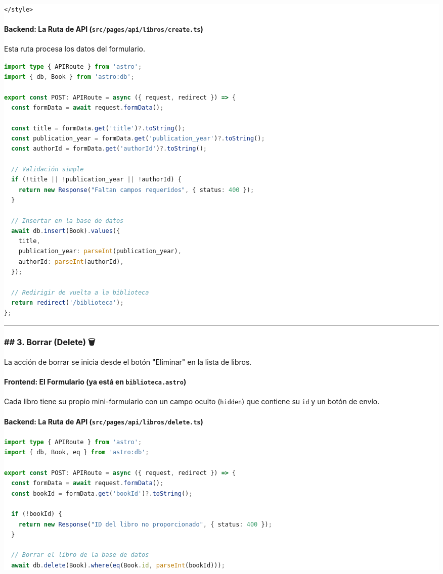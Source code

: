 ```astro
</style>
```

#### **Backend: La Ruta de API (`src/pages/api/libros/create.ts`)**

Esta ruta procesa los datos del formulario.

```typescript
import type { APIRoute } from 'astro';
import { db, Book } from 'astro:db';

export const POST: APIRoute = async ({ request, redirect }) => {
  const formData = await request.formData();

  const title = formData.get('title')?.toString();
  const publication_year = formData.get('publication_year')?.toString();
  const authorId = formData.get('authorId')?.toString();

  // Validación simple
  if (!title || !publication_year || !authorId) {
    return new Response("Faltan campos requeridos", { status: 400 });
  }

  // Insertar en la base de datos
  await db.insert(Book).values({
    title,
    publication_year: parseInt(publication_year),
    authorId: parseInt(authorId),
  });

  // Redirigir de vuelta a la biblioteca
  return redirect('/biblioteca');
};
```

-----

### \#\# 3. Borrar (Delete) 🗑️

La acción de borrar se inicia desde el botón "Eliminar" en la lista de libros.

#### **Frontend: El Formulario (ya está en `biblioteca.astro`)**

Cada libro tiene su propio mini-formulario con un campo oculto (`hidden`) que contiene su `id` y un botón de envío.

#### **Backend: La Ruta de API (`src/pages/api/libros/delete.ts`)**

```typescript
import type { APIRoute } from 'astro';
import { db, Book, eq } from 'astro:db';

export const POST: APIRoute = async ({ request, redirect }) => {
  const formData = await request.formData();
  const bookId = formData.get('bookId')?.toString();

  if (!bookId) {
    return new Response("ID del libro no proporcionado", { status: 400 });
  }

  // Borrar el libro de la base de datos
  await db.delete(Book).where(eq(Book.id, parseInt(bookId)));

```